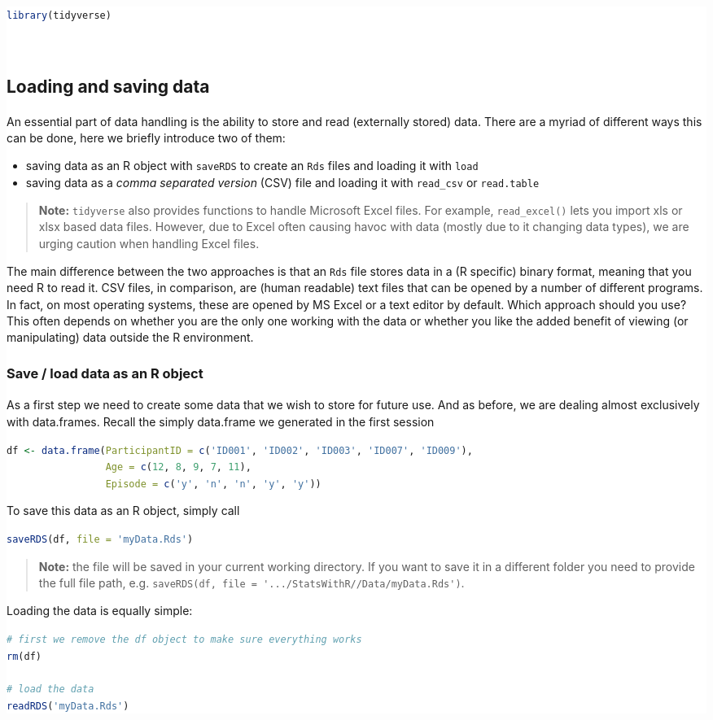 
```r
library(tidyverse)
```


$~$

## Loading and saving data

An essential part of data handling is the ability to store and read (externally stored) data. There are a myriad of different ways this can be done, here we briefly introduce two of them:

  - saving data as an R object with `saveRDS` to create an `Rds` files and loading it with `load`
  - saving data as a *comma separated version* (CSV) file and loading it with `read_csv` or `read.table`

> **Note:** `tidyverse` also provides functions to handle Microsoft Excel files. For example, `read_excel()` lets you import xls or xlsx based data files. However, due to Excel often causing havoc with data (mostly due to it changing data types), we are urging caution when handling Excel files. 


The main difference between the two approaches is that an `Rds` file stores data in a (R specific) binary format, meaning that you need R to read it. CSV files, in comparison, are (human readable) text files that can be opened by a number of different programs. In fact, on most operating systems, these are opened by MS Excel or a text editor by default. Which approach should you use? This often depends on whether you are the only one working with the data or whether you like the added benefit of viewing (or manipulating) data outside the R environment.


### Save / load data as an R object

As a first step we need to create some data that we wish to store for future use. And as before, we are dealing almost exclusively with data.frames. Recall the simply data.frame we generated in the first session


```r
df <- data.frame(ParticipantID = c('ID001', 'ID002', 'ID003', 'ID007', 'ID009'),
                 Age = c(12, 8, 9, 7, 11),
                 Episode = c('y', 'n', 'n', 'y', 'y'))
```

To save this data as an R object, simply call


```r
saveRDS(df, file = 'myData.Rds')
```

> **Note:** the file will be saved in your current working directory. If you want to save it in a different folder you need to provide the full file path, e.g. `saveRDS(df, file = '.../StatsWithR//Data/myData.Rds')`.

Loading the data is equally simple:


```r
# first we remove the df object to make sure everything works
rm(df)

# load the data
readRDS('myData.Rds')
```
